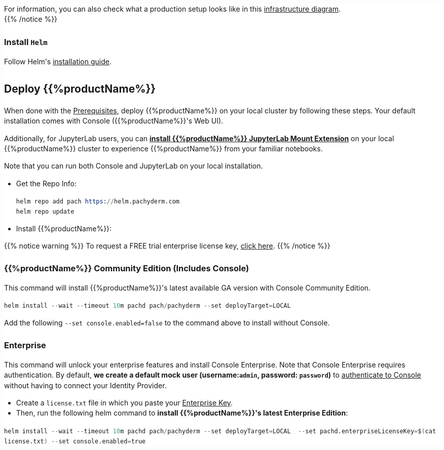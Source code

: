 For information, you can also check what a production setup looks like in this [infrastructure diagram](../../deploy-manage/deploy/ingress/#deliver-external-traffic-to-pachyderm).  
{{% /notice %}}
  
### Install `Helm`  
  
Follow Helm's [installation guide](https://helm.sh/docs/intro/install/).  
  
## Deploy {{%productName%}}
  
When done with the [Prerequisites](#prerequisites), deploy {{%productName%}} on your local cluster by following these steps. Your default installation comes with Console ({{%productName%}}'s Web UI).

Additionally, for JupyterLab users,  you can [**install {{%productName%}} JupyterLab Mount Extension**](#notebooks-users-install-pachyderm-jupyterlab-mount-extension) on your local {{%productName%}} cluster to experience {{%productName%}} from your familiar notebooks. 

Note that you can run both Console and JupyterLab on your local installation.
  
* Get the Repo Info:  

    ```s  
    helm repo add pach https://helm.pachyderm.com  
    helm repo update 
    ```  

* Install {{%productName%}}:  

{{% notice warning %}} 
To request a FREE trial enterprise license key, [click here](../../enterprise). 
{{% /notice %}}

### {{%productName%}} Community Edition (Includes Console)

This command will install {{%productName%}}'s latest available GA version with Console Community Edition.

 ```s  
 helm install --wait --timeout 10m pachd pach/pachyderm --set deployTarget=LOCAL  
 ```    

 Add the following `--set console.enabled=false` to the command above to install without Console.

### Enterprise
This command will unlock your enterprise features and install Console Enterprise. Note that Console Enterprise requires authentication. By default, **we create a default mock user (username:`admin`, password: `password`)** to [authenticate to Console](../../deploy-manage/deploy/console/#connect-to-console) without having to connect your Identity Provider. 

 - Create a `license.txt` file in which you paste your [Enterprise Key](../../enterprise).
 - Then, run the following helm command to **install {{%productName%}}'s latest Enterprise Edition**: 

  ```s  
  helm install --wait --timeout 10m pachd pach/pachyderm --set deployTarget=LOCAL  --set pachd.enterpriseLicenseKey=$(cat license.txt) --set console.enabled=true  
  ``` 
